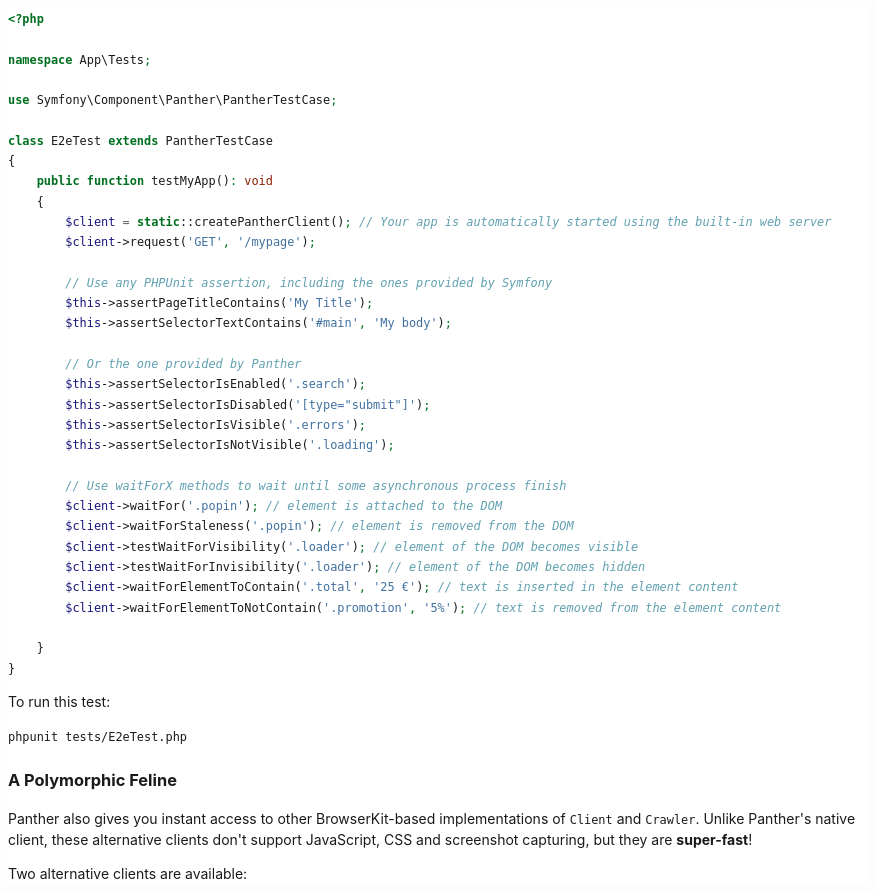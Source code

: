 ```php
<?php

namespace App\Tests;

use Symfony\Component\Panther\PantherTestCase;

class E2eTest extends PantherTestCase
{
    public function testMyApp(): void
    {
        $client = static::createPantherClient(); // Your app is automatically started using the built-in web server
        $client->request('GET', '/mypage');

        // Use any PHPUnit assertion, including the ones provided by Symfony
        $this->assertPageTitleContains('My Title');
        $this->assertSelectorTextContains('#main', 'My body');
        
        // Or the one provided by Panther
        $this->assertSelectorIsEnabled('.search');
        $this->assertSelectorIsDisabled('[type="submit"]');
        $this->assertSelectorIsVisible('.errors');
        $this->assertSelectorIsNotVisible('.loading');

        // Use waitForX methods to wait until some asynchronous process finish
        $client->waitFor('.popin'); // element is attached to the DOM
        $client->waitForStaleness('.popin'); // element is removed from the DOM
        $client->testWaitForVisibility('.loader'); // element of the DOM becomes visible
        $client->testWaitForInvisibility('.loader'); // element of the DOM becomes hidden
        $client->waitForElementToContain('.total', '25 €'); // text is inserted in the element content
        $client->waitForElementToNotContain('.promotion', '5%'); // text is removed from the element content

    }
}
```

To run this test:

    phpunit tests/E2eTest.php

### A Polymorphic Feline

Panther also gives you instant access to other BrowserKit-based implementations of `Client` and `Crawler`.
Unlike Panther's native client, these alternative clients don't support JavaScript, CSS and screenshot capturing,
but they are **super-fast**!

Two alternative clients are available:
